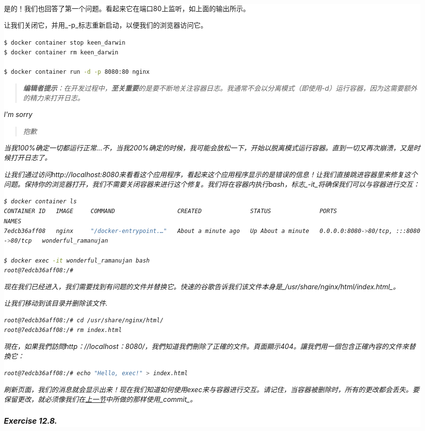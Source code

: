 
是的！我们也回答了第一个问题。看起来它在端口80上监听，如上面的输出所示。


让我们关闭它，并用_-p_标志重新启动，以便我们的浏览器访问它。

```bash
$ docker container stop keen_darwin
$ docker container rm keen_darwin

$ docker container run -d -p 8080:80 nginx
```


> <i>**编辑者提示**：在开发过程中，**至关重要**的是要不断地关注容器日志。我通常不会以分离模式（即使用-d）运行容器，因为这需要额外的精力来打开日志。

I'm sorry

> 抱歉

当我100%确定一切都运行正常...不，当我200%确定的时候，我可能会放松一下，开始以脱离模式运行容器。直到一切又再次崩溃，又是时候打开日志了。


让我们通过访问http://localhost:8080来看看这个应用程序，看起来这个应用程序显示的是错误的信息！让我们直接跳进容器里来修复这个问题。保持你的浏览器打开，我们不需要关闭容器来进行这个修复。我们将在容器内执行bash，标志_-it_将确保我们可以与容器进行交互：

```bash
$ docker container ls
CONTAINER ID   IMAGE     COMMAND                  CREATED              STATUS              PORTS                                   NAMES
7edcb36aff08   nginx     "/docker-entrypoint.…"   About a minute ago   Up About a minute   0.0.0.0:8080->80/tcp, :::8080->80/tcp   wonderful_ramanujan

$ docker exec -it wonderful_ramanujan bash
root@7edcb36aff08:/#
```


现在我们已经进入，我们需要找到有问题的文件并替换它。快速的谷歌告诉我们该文件本身是_/usr/share/nginx/html/index.html_。


让我们移动到该目录并删除该文件.

```bash
root@7edcb36aff08:/# cd /usr/share/nginx/html/
root@7edcb36aff08:/# rm index.html
```


現在，如果我們訪問http：//localhost：8080/，我們知道我們刪除了正確的文件。頁面顯示404。讓我們用一個包含正確內容的文件來替換它：

```bash
root@7edcb36aff08:/# echo "Hello, exec!" > index.html
```


刷新页面，我们的消息就会显示出来！现在我们知道如何使用exec来与容器进行交互。请记住，当容器被删除时，所有的更改都会丢失。要保留更改，就必须像我们在[上一节](/en/part12/introduction_to_containers#other-docker-commands)中所做的那样使用_commit_。

</div>

<div class="tasks">

### Exercise 12.8.
